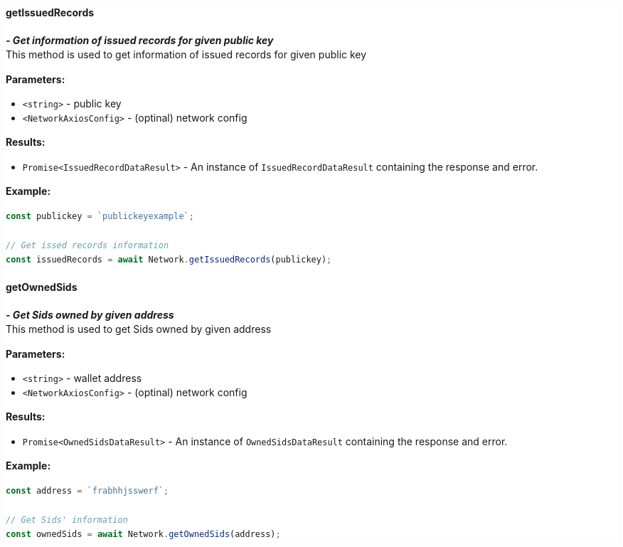 #### getIssuedRecords[​](https://wiki.findora.org/docs/developers/utxo/sdk-api/sdk\_api\_network#getissuedrecords) <a href="#getissuedrecords" id="getissuedrecords"></a>

_**- Get information of issued records for given public key**_\
This method is used to get information of issued records for given public key

**Parameters:**[**​**](https://wiki.findora.org/docs/developers/utxo/sdk-api/sdk\_api\_network#parameters-6)

* &#x20; `<string>` - public key
* &#x20; `<NetworkAxiosConfig>` - (optinal) network config

**Results:**[**​**](https://wiki.findora.org/docs/developers/utxo/sdk-api/sdk\_api\_network#results-6)

* &#x20; `Promise<IssuedRecordDataResult>` - An instance of `IssuedRecordDataResult` containing the response and error.

**Example:**[**​**](https://wiki.findora.org/docs/developers/utxo/sdk-api/sdk\_api\_network#example-6)

```typescript
const publickey = `publickeyexample`;

// Get issed records information
const issuedRecords = await Network.getIssuedRecords(publickey);
```

#### getOwnedSids[​](https://wiki.findora.org/docs/developers/utxo/sdk-api/sdk\_api\_network#getownedsids) <a href="#getownedsids" id="getownedsids"></a>

_**- Get Sids owned by given address**_\
This method is used to get Sids owned by given address

**Parameters:**[**​**](https://wiki.findora.org/docs/developers/utxo/sdk-api/sdk\_api\_network#parameters-7)

* &#x20; `<string>` - wallet address
* &#x20; `<NetworkAxiosConfig>` - (optinal) network config

**Results:**[**​**](https://wiki.findora.org/docs/developers/utxo/sdk-api/sdk\_api\_network#results-7)

* &#x20; `Promise<OwnedSidsDataResult>` - An instance of `OwnedSidsDataResult` containing the response and error.

**Example:**[**​**](https://wiki.findora.org/docs/developers/utxo/sdk-api/sdk\_api\_network#example-7)

```typescript
const address = `frabhhjsswerf`;

// Get Sids' information
const ownedSids = await Network.getOwnedSids(address);
```

